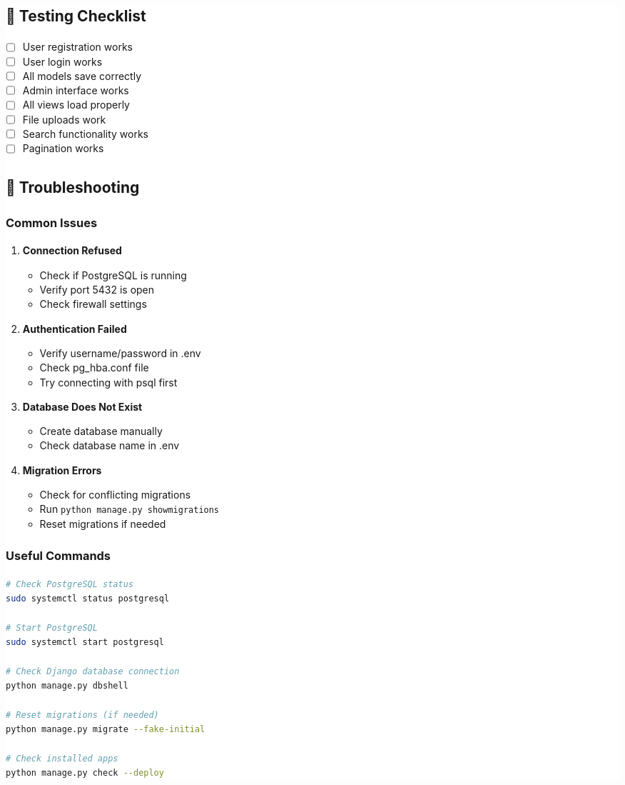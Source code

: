 ## 🧪 Testing Checklist

- [ ] User registration works
- [ ] User login works
- [ ] All models save correctly
- [ ] Admin interface works
- [ ] All views load properly
- [ ] File uploads work
- [ ] Search functionality works
- [ ] Pagination works

## 🚨 Troubleshooting

### Common Issues

1. **Connection Refused**

   - Check if PostgreSQL is running
   - Verify port 5432 is open
   - Check firewall settings

2. **Authentication Failed**

   - Verify username/password in .env
   - Check pg_hba.conf file
   - Try connecting with psql first

3. **Database Does Not Exist**

   - Create database manually
   - Check database name in .env

4. **Migration Errors**
   - Check for conflicting migrations
   - Run `python manage.py showmigrations`
   - Reset migrations if needed

### Useful Commands

```bash
# Check PostgreSQL status
sudo systemctl status postgresql

# Start PostgreSQL
sudo systemctl start postgresql

# Check Django database connection
python manage.py dbshell

# Reset migrations (if needed)
python manage.py migrate --fake-initial

# Check installed apps
python manage.py check --deploy
```
